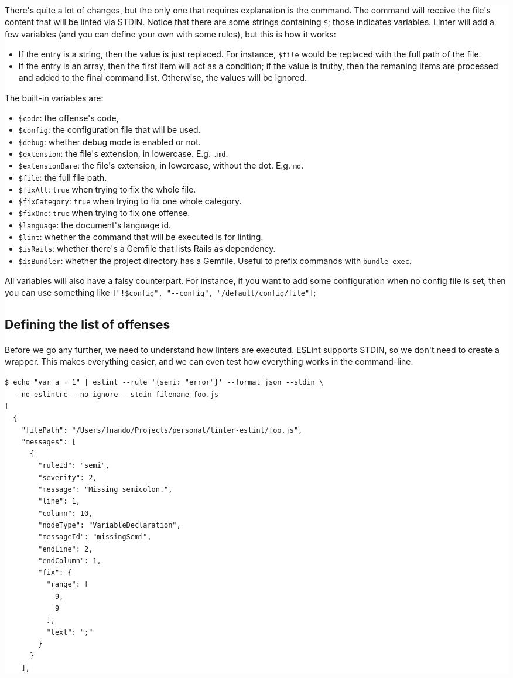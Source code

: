 There's quite a lot of changes, but the only one that requires explanation is
the command. The command will receive the file's content that will be linted via
STDIN. Notice that there are some strings containing `$`; those indicates
variables. Linter will add a few variables (and you can define your own with
some rules), but this is how it works:

- If the entry is a string, then the value is just replaced. For instance,
  `$file` would be replaced with the full path of the file.
- If the entry is an array, then the first item will act as a condition; if the
  value is truthy, then the remaning items are processed and added to the final
  command list. Otherwise, the values will be ignored.

The built-in variables are:

- `$code`: the offense's code,
- `$config`: the configuration file that will be used.
- `$debug`: whether debug mode is enabled or not.
- `$extension`: the file's extension, in lowercase. E.g. `.md`.
- `$extensionBare`: the file's extension, in lowercase, without the dot. E.g.
  `md`.
- `$file`: the full file path.
- `$fixAll`: `true` when trying to fix the whole file.
- `$fixCategory`: `true` when trying to fix one whole category.
- `$fixOne`: `true` when trying to fix one offense.
- `$language`: the document's language id.
- `$lint`: whether the command that will be executed is for linting.
- `$isRails`: whether there's a Gemfile that lists Rails as dependency.
- `$isBundler`: whether the project directory has a Gemfile. Useful to prefix
  commands with `bundle exec`.

All variables will also have a falsy counterpart. For instance, if you want to
add some configuration when no config file is set, then you can use something
like `["!$config", "--config", "/default/config/file"]`;

## Defining the list of offenses

Before we go any further, we need to understand how linters are executed. ESLint
supports STDIN, so we don't need to create a wrapper. This makes everything
easier, and we can even test how everything works in the command-line.

```console
$ echo "var a = 1" | eslint --rule '{semi: "error"}' --format json --stdin \
  --no-eslintrc --no-ignore --stdin-filename foo.js
[
  {
    "filePath": "/Users/fnando/Projects/personal/linter-eslint/foo.js",
    "messages": [
      {
        "ruleId": "semi",
        "severity": 2,
        "message": "Missing semicolon.",
        "line": 1,
        "column": 10,
        "nodeType": "VariableDeclaration",
        "messageId": "missingSemi",
        "endLine": 2,
        "endColumn": 1,
        "fix": {
          "range": [
            9,
            9
          ],
          "text": ";"
        }
      }
    ],
```